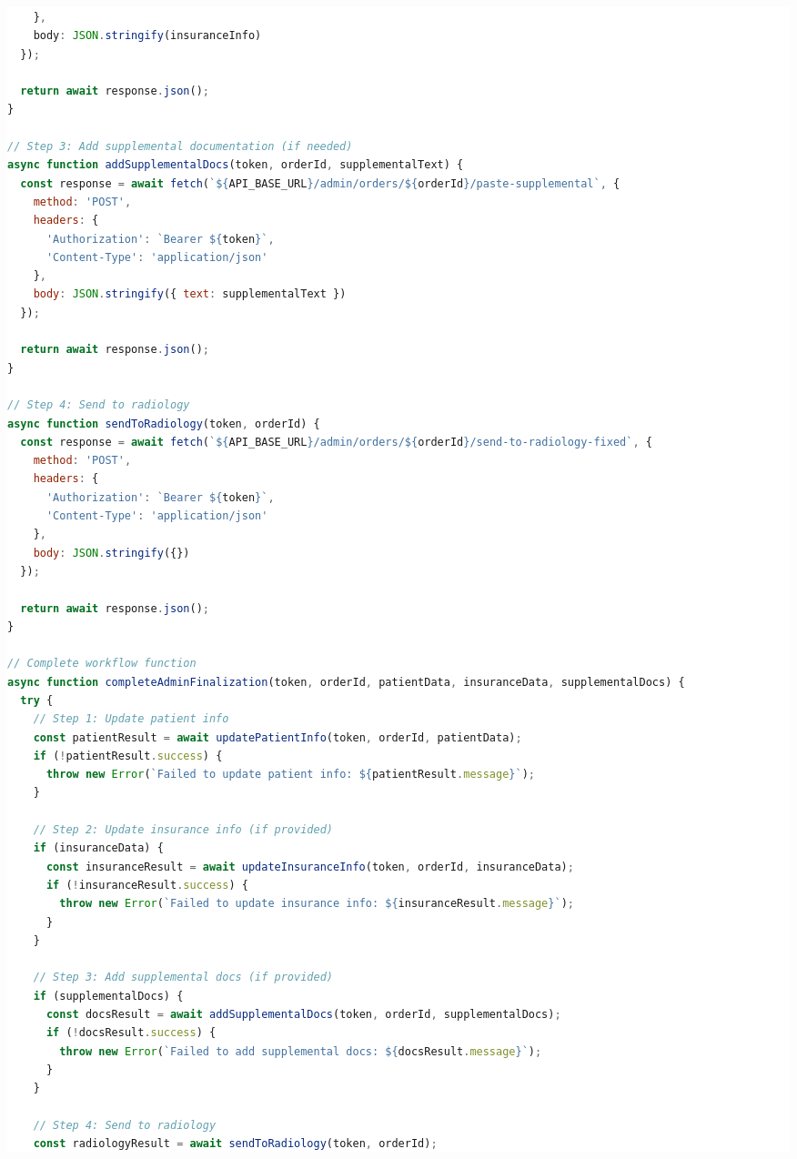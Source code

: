 ```javascript
    },
    body: JSON.stringify(insuranceInfo)
  });
  
  return await response.json();
}

// Step 3: Add supplemental documentation (if needed)
async function addSupplementalDocs(token, orderId, supplementalText) {
  const response = await fetch(`${API_BASE_URL}/admin/orders/${orderId}/paste-supplemental`, {
    method: 'POST',
    headers: {
      'Authorization': `Bearer ${token}`,
      'Content-Type': 'application/json'
    },
    body: JSON.stringify({ text: supplementalText })
  });
  
  return await response.json();
}

// Step 4: Send to radiology
async function sendToRadiology(token, orderId) {
  const response = await fetch(`${API_BASE_URL}/admin/orders/${orderId}/send-to-radiology-fixed`, {
    method: 'POST',
    headers: {
      'Authorization': `Bearer ${token}`,
      'Content-Type': 'application/json'
    },
    body: JSON.stringify({})
  });
  
  return await response.json();
}

// Complete workflow function
async function completeAdminFinalization(token, orderId, patientData, insuranceData, supplementalDocs) {
  try {
    // Step 1: Update patient info
    const patientResult = await updatePatientInfo(token, orderId, patientData);
    if (!patientResult.success) {
      throw new Error(`Failed to update patient info: ${patientResult.message}`);
    }
    
    // Step 2: Update insurance info (if provided)
    if (insuranceData) {
      const insuranceResult = await updateInsuranceInfo(token, orderId, insuranceData);
      if (!insuranceResult.success) {
        throw new Error(`Failed to update insurance info: ${insuranceResult.message}`);
      }
    }
    
    // Step 3: Add supplemental docs (if provided)
    if (supplementalDocs) {
      const docsResult = await addSupplementalDocs(token, orderId, supplementalDocs);
      if (!docsResult.success) {
        throw new Error(`Failed to add supplemental docs: ${docsResult.message}`);
      }
    }
    
    // Step 4: Send to radiology
    const radiologyResult = await sendToRadiology(token, orderId);
```